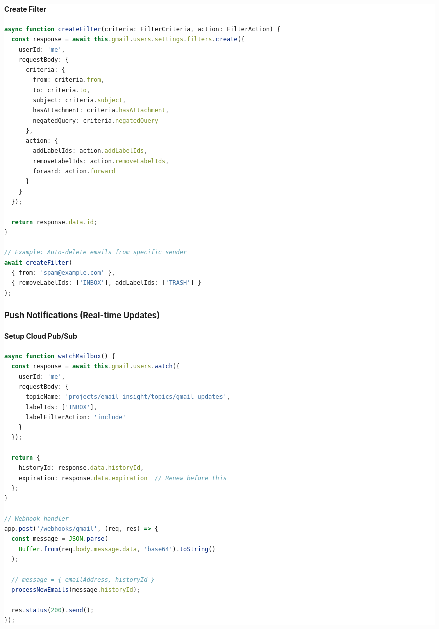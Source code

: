 #### Create Filter
```typescript
async function createFilter(criteria: FilterCriteria, action: FilterAction) {
  const response = await this.gmail.users.settings.filters.create({
    userId: 'me',
    requestBody: {
      criteria: {
        from: criteria.from,
        to: criteria.to,
        subject: criteria.subject,
        hasAttachment: criteria.hasAttachment,
        negatedQuery: criteria.negatedQuery
      },
      action: {
        addLabelIds: action.addLabelIds,
        removeLabelIds: action.removeLabelIds,
        forward: action.forward
      }
    }
  });
  
  return response.data.id;
}

// Example: Auto-delete emails from specific sender
await createFilter(
  { from: 'spam@example.com' },
  { removeLabelIds: ['INBOX'], addLabelIds: ['TRASH'] }
);
```

### Push Notifications (Real-time Updates)

#### Setup Cloud Pub/Sub
```typescript
async function watchMailbox() {
  const response = await this.gmail.users.watch({
    userId: 'me',
    requestBody: {
      topicName: 'projects/email-insight/topics/gmail-updates',
      labelIds: ['INBOX'],
      labelFilterAction: 'include'
    }
  });
  
  return {
    historyId: response.data.historyId,
    expiration: response.data.expiration  // Renew before this
  };
}

// Webhook handler
app.post('/webhooks/gmail', (req, res) => {
  const message = JSON.parse(
    Buffer.from(req.body.message.data, 'base64').toString()
  );
  
  // message = { emailAddress, historyId }
  processNewEmails(message.historyId);
  
  res.status(200).send();
});
```
